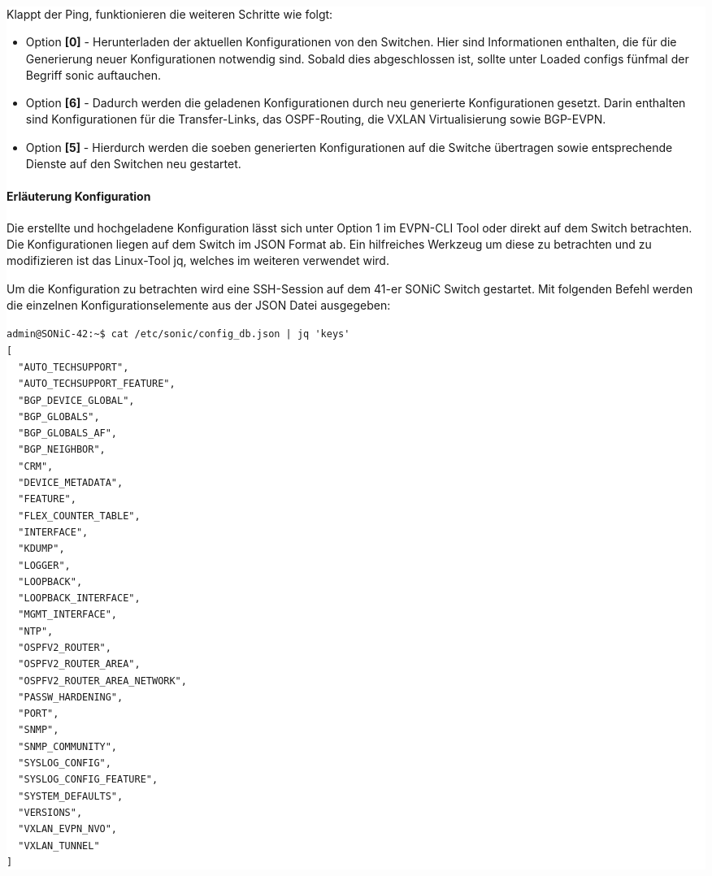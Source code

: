 Klappt der Ping, funktionieren die weiteren Schritte wie folgt:

-   Option **\[0\]** - Herunterladen der aktuellen Konfigurationen von
    den Switchen. Hier sind Informationen enthalten, die für die
    Generierung neuer Konfigurationen notwendig sind. Sobald dies
    abgeschlossen ist, sollte unter Loaded configs fünfmal der Begriff
    sonic auftauchen.

-   Option **\[6\]** - Dadurch werden die geladenen Konfigurationen
    durch neu generierte Konfigurationen gesetzt. Darin enthalten sind
    Konfigurationen für die Transfer-Links, das OSPF-Routing, die VXLAN
    Virtualisierung sowie BGP-EVPN.

-   Option **\[5\]** - Hierdurch werden die soeben generierten
    Konfigurationen auf die Switche übertragen sowie entsprechende
    Dienste auf den Switchen neu gestartet.

#### Erläuterung Konfiguration

Die erstellte und hochgeladene Konfiguration lässt sich unter Option 1
im EVPN-CLI Tool oder direkt auf dem Switch betrachten. Die
Konfigurationen liegen auf dem Switch im JSON Format ab. Ein hilfreiches
Werkzeug um diese zu betrachten und zu modifizieren ist das Linux-Tool
jq, welches im weiteren verwendet wird.

Um die Konfiguration zu betrachten wird eine SSH-Session auf dem 41-er
SONiC Switch gestartet. Mit folgenden Befehl werden die einzelnen
Konfigurationselemente aus der JSON Datei ausgegeben:

    admin@SONiC-42:~$ cat /etc/sonic/config_db.json | jq 'keys'
    [
      "AUTO_TECHSUPPORT",
      "AUTO_TECHSUPPORT_FEATURE",
      "BGP_DEVICE_GLOBAL",
      "BGP_GLOBALS",
      "BGP_GLOBALS_AF",
      "BGP_NEIGHBOR",
      "CRM",
      "DEVICE_METADATA",
      "FEATURE",
      "FLEX_COUNTER_TABLE",
      "INTERFACE",
      "KDUMP",
      "LOGGER",
      "LOOPBACK",
      "LOOPBACK_INTERFACE",
      "MGMT_INTERFACE",
      "NTP",
      "OSPFV2_ROUTER",
      "OSPFV2_ROUTER_AREA",
      "OSPFV2_ROUTER_AREA_NETWORK",
      "PASSW_HARDENING",
      "PORT",
      "SNMP",
      "SNMP_COMMUNITY",
      "SYSLOG_CONFIG",
      "SYSLOG_CONFIG_FEATURE",
      "SYSTEM_DEFAULTS",
      "VERSIONS",
      "VXLAN_EVPN_NVO",
      "VXLAN_TUNNEL"
    ]
